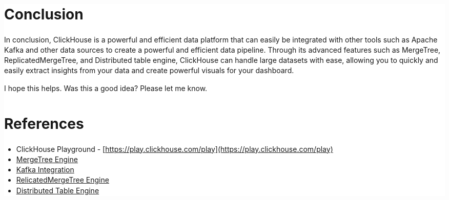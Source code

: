 # Conclusion

In conclusion, ClickHouse is a powerful and efficient data platform that can easily be integrated with other tools such as Apache Kafka and other data sources to create a powerful and efficient data pipeline. Through its advanced features such as MergeTree, ReplicatedMergeTree, and Distributed table engine, ClickHouse can handle large datasets with ease, allowing you to quickly and easily extract insights from your data and create powerful visuals for your dashboard.

I hope this helps. Was this a good idea? Please let me know.

# References

- ClickHouse Playground - [https://play.clickhouse.com/play](https://play.clickhouse.com/play)
- [MergeTree Engine](https://clickhouse.tech/docs/en/engines/table-engines/mergetree-family/)
- [Kafka Integration](https://clickhouse.tech/docs/en/operations/table_engines/kafka/)
- [RelicatedMergeTree Engine](https://clickhouse.tech/docs/en/engines/table-engines/mergetree-family/replication/)
- [Distributed Table Engine](https://clickhouse.tech/docs/en/engines/table-engines/special/distributed/)

